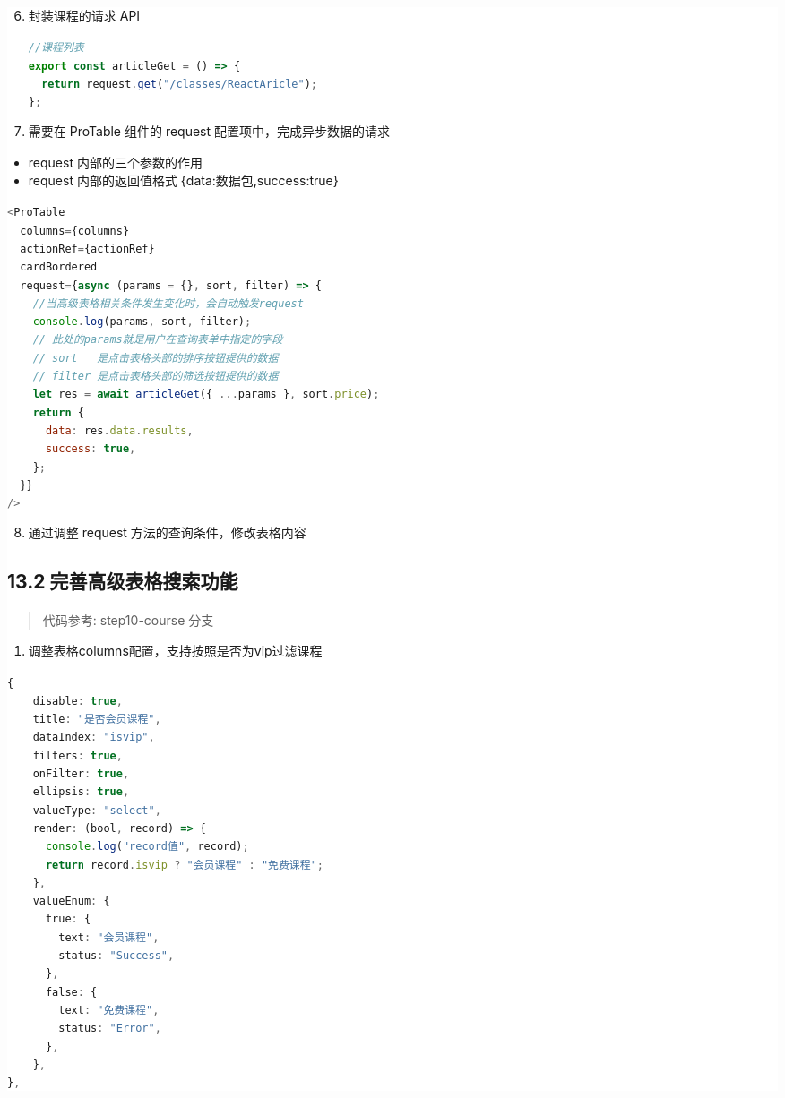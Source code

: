 6. 封装课程的请求 API

   ```typescript
   //课程列表
   export const articleGet = () => {
     return request.get("/classes/ReactAricle");
   };
   ```

7. 需要在 ProTable 组件的 request 配置项中，完成异步数据的请求

- request 内部的三个参数的作用
- request 内部的返回值格式 {data:数据包,success:true}

```javascript
<ProTable
  columns={columns}
  actionRef={actionRef}
  cardBordered
  request={async (params = {}, sort, filter) => {
    //当高级表格相关条件发生变化时，会自动触发request
    console.log(params, sort, filter);
    // 此处的params就是用户在查询表单中指定的字段
    // sort   是点击表格头部的排序按钮提供的数据
    // filter 是点击表格头部的筛选按钮提供的数据
    let res = await articleGet({ ...params }, sort.price);
    return {
      data: res.data.results,
      success: true,
    };
  }}
/>
```

8. 通过调整 request 方法的查询条件，修改表格内容

## 13.2 完善高级表格搜索功能

> 代码参考: step10-course 分支

1. 调整表格columns配置，支持按照是否为vip过滤课程

```typescript
{
    disable: true,
    title: "是否会员课程",
    dataIndex: "isvip",
    filters: true,
    onFilter: true,
    ellipsis: true,
    valueType: "select",
    render: (bool, record) => {
      console.log("record值", record);
      return record.isvip ? "会员课程" : "免费课程";
    },
    valueEnum: {
      true: {
        text: "会员课程",
        status: "Success",
      },
      false: {
        text: "免费课程",
        status: "Error",
      },
    },
},
```

